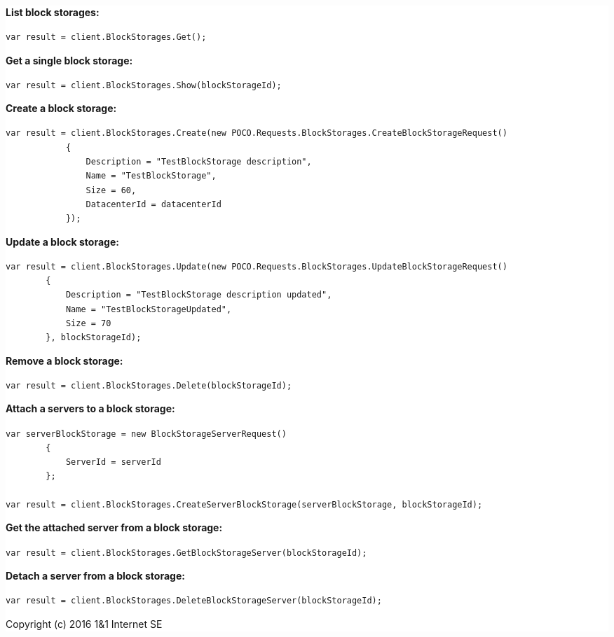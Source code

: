 **List block storages:**

`var result = client.BlockStorages.Get();`

**Get a single block storage:**

`var result = client.BlockStorages.Show(blockStorageId);`

**Create a block storage:**

    var result = client.BlockStorages.Create(new POCO.Requests.BlockStorages.CreateBlockStorageRequest()
                {
                    Description = "TestBlockStorage description",
                    Name = "TestBlockStorage",
                    Size = 60,
                    DatacenterId = datacenterId
                });
				
**Update a block storage:**

    var result = client.BlockStorages.Update(new POCO.Requests.BlockStorages.UpdateBlockStorageRequest()
            {
                Description = "TestBlockStorage description updated",
                Name = "TestBlockStorageUpdated",
                Size = 70
            }, blockStorageId);
			
**Remove a block storage:**

`var result = client.BlockStorages.Delete(blockStorageId);`

**Attach a servers to a block storage:**

    var serverBlockStorage = new BlockStorageServerRequest()
            {
                ServerId = serverId
            };

    var result = client.BlockStorages.CreateServerBlockStorage(serverBlockStorage, blockStorageId);

**Get the attached server from a block storage:**

`var result = client.BlockStorages.GetBlockStorageServer(blockStorageId);`
				
**Detach a server from a block storage:**

`var result = client.BlockStorages.DeleteBlockStorageServer(blockStorageId);`



Copyright (c) 2016 1&1 Internet SE

